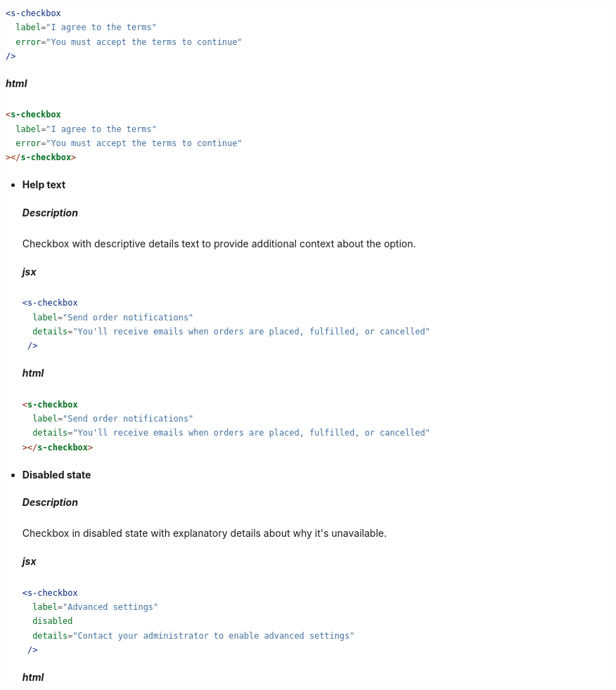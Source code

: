   ```jsx
  <s-checkbox
    label="I agree to the terms"
    error="You must accept the terms to continue"
  />
  ```

  ##### html

  ```html
  <s-checkbox
    label="I agree to the terms"
    error="You must accept the terms to continue"
  ></s-checkbox>
  ```

* #### Help text

  ##### Description

  Checkbox with descriptive details text to provide additional context about the option.

  ##### jsx

  ```jsx
  <s-checkbox
    label="Send order notifications"
    details="You'll receive emails when orders are placed, fulfilled, or cancelled"
   />
  ```

  ##### html

  ```html
  <s-checkbox
    label="Send order notifications"
    details="You'll receive emails when orders are placed, fulfilled, or cancelled"
  ></s-checkbox>
  ```

* #### Disabled state

  ##### Description

  Checkbox in disabled state with explanatory details about why it's unavailable.

  ##### jsx

  ```jsx
  <s-checkbox
    label="Advanced settings"
    disabled
    details="Contact your administrator to enable advanced settings"
   />
  ```

  ##### html
